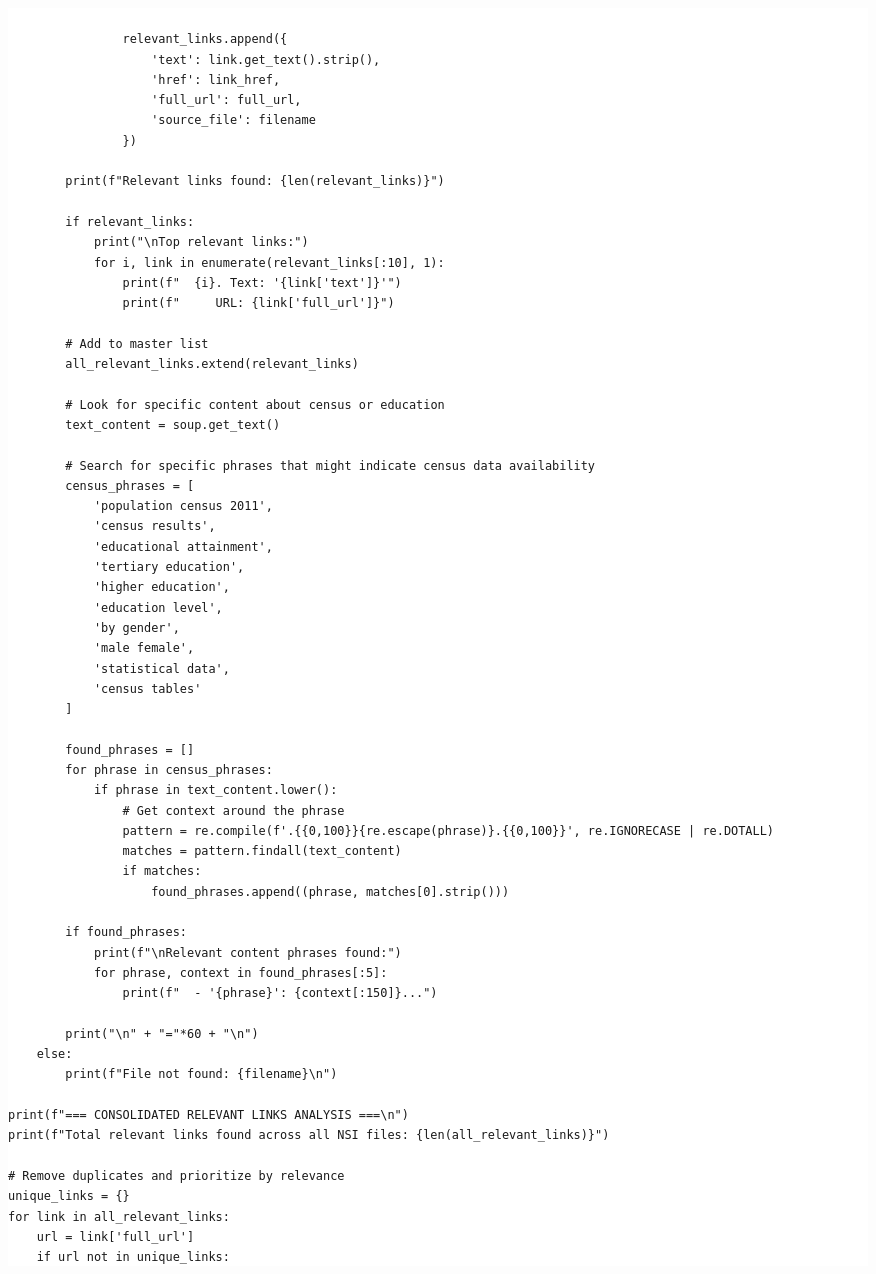 ```
                
                relevant_links.append({
                    'text': link.get_text().strip(),
                    'href': link_href,
                    'full_url': full_url,
                    'source_file': filename
                })
        
        print(f"Relevant links found: {len(relevant_links)}")
        
        if relevant_links:
            print("\nTop relevant links:")
            for i, link in enumerate(relevant_links[:10], 1):
                print(f"  {i}. Text: '{link['text']}'")
                print(f"     URL: {link['full_url']}")
        
        # Add to master list
        all_relevant_links.extend(relevant_links)
        
        # Look for specific content about census or education
        text_content = soup.get_text()
        
        # Search for specific phrases that might indicate census data availability
        census_phrases = [
            'population census 2011',
            'census results',
            'educational attainment',
            'tertiary education',
            'higher education',
            'education level',
            'by gender',
            'male female',
            'statistical data',
            'census tables'
        ]
        
        found_phrases = []
        for phrase in census_phrases:
            if phrase in text_content.lower():
                # Get context around the phrase
                pattern = re.compile(f'.{{0,100}}{re.escape(phrase)}.{{0,100}}', re.IGNORECASE | re.DOTALL)
                matches = pattern.findall(text_content)
                if matches:
                    found_phrases.append((phrase, matches[0].strip()))
        
        if found_phrases:
            print(f"\nRelevant content phrases found:")
            for phrase, context in found_phrases[:5]:
                print(f"  - '{phrase}': {context[:150]}...")
        
        print("\n" + "="*60 + "\n")
    else:
        print(f"File not found: {filename}\n")

print(f"=== CONSOLIDATED RELEVANT LINKS ANALYSIS ===\n")
print(f"Total relevant links found across all NSI files: {len(all_relevant_links)}")

# Remove duplicates and prioritize by relevance
unique_links = {}
for link in all_relevant_links:
    url = link['full_url']
    if url not in unique_links:
```